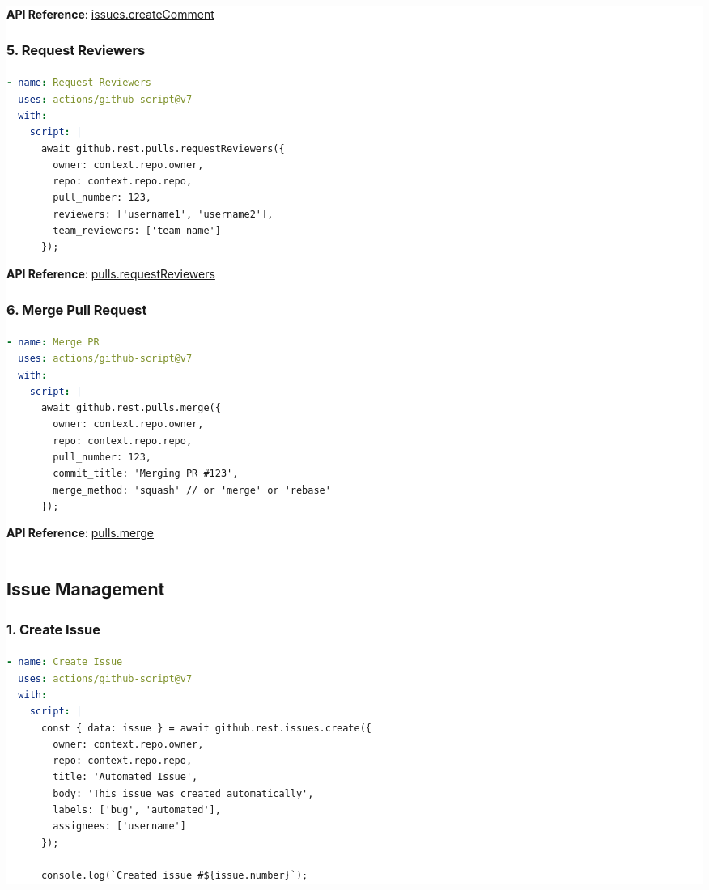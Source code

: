 **API Reference**: [issues.createComment](https://octokit.github.io/rest.js/v20#issues-create-comment)

### 5. Request Reviewers

```yaml
- name: Request Reviewers
  uses: actions/github-script@v7
  with:
    script: |
      await github.rest.pulls.requestReviewers({
        owner: context.repo.owner,
        repo: context.repo.repo,
        pull_number: 123,
        reviewers: ['username1', 'username2'],
        team_reviewers: ['team-name']
      });
```

**API Reference**: [pulls.requestReviewers](https://octokit.github.io/rest.js/v20#pulls-request-reviewers)

### 6. Merge Pull Request

```yaml
- name: Merge PR
  uses: actions/github-script@v7
  with:
    script: |
      await github.rest.pulls.merge({
        owner: context.repo.owner,
        repo: context.repo.repo,
        pull_number: 123,
        commit_title: 'Merging PR #123',
        merge_method: 'squash' // or 'merge' or 'rebase'
      });
```

**API Reference**: [pulls.merge](https://octokit.github.io/rest.js/v20#pulls-merge)

---

## Issue Management

### 1. Create Issue

```yaml
- name: Create Issue
  uses: actions/github-script@v7
  with:
    script: |
      const { data: issue } = await github.rest.issues.create({
        owner: context.repo.owner,
        repo: context.repo.repo,
        title: 'Automated Issue',
        body: 'This issue was created automatically',
        labels: ['bug', 'automated'],
        assignees: ['username']
      });
      
      console.log(`Created issue #${issue.number}`);
```
